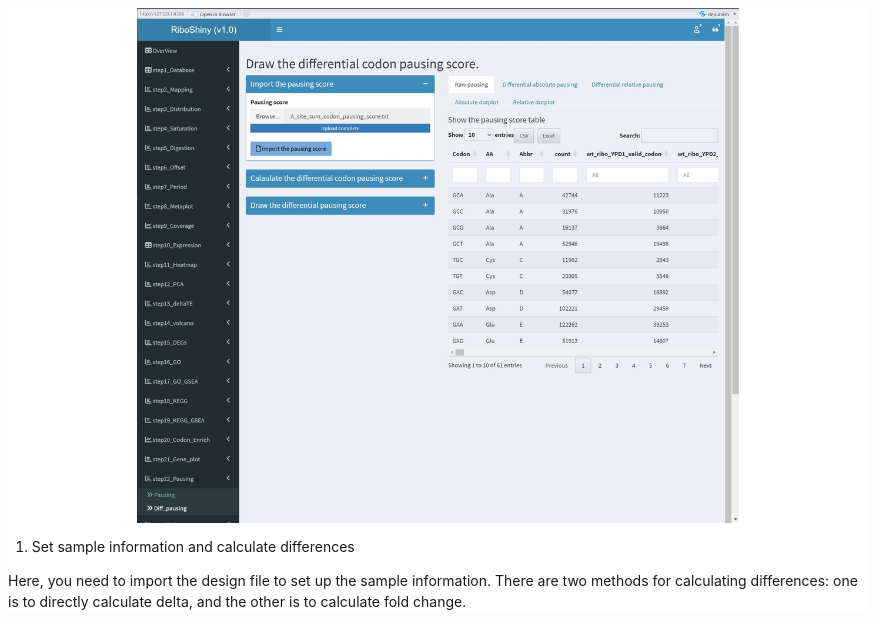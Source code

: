 <img src="./images/snapshot/step22-pausing-score-table2.jpg" width="70%" style="display: block; margin: auto;" />

1.  Set sample information and calculate differences

Here, you need to import the design file to set up the sample
information. There are two methods for calculating differences: one is
to directly calculate delta, and the other is to calculate fold change.
